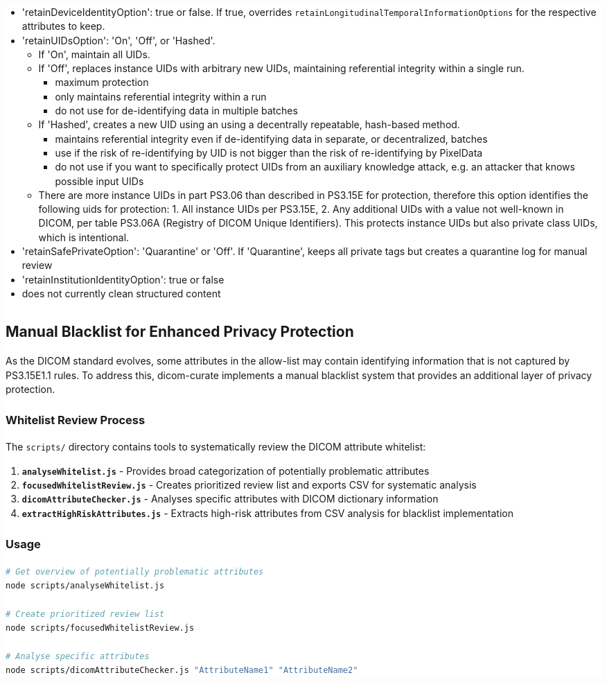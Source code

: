   - 'retainDeviceIdentityOption': true or false. If true, overrides `retainLongitudinalTemporalInformationOptions` for the respective attributes to keep.
  - 'retainUIDsOption': 'On', 'Off', or 'Hashed'.
    - If 'On', maintain all UIDs.
    - If 'Off', replaces instance UIDs with arbitrary new UIDs, maintaining referential integrity within a single run.
      - maximum protection
      - only maintains referential integrity within a run
      - do not use for de-identifying data in multiple batches
    - If 'Hashed', creates a new UID using an using a decentrally repeatable, hash-based method.
      - maintains referential integrity even if de-identifying data in separate, or decentralized, batches
      - use if the risk of re-identifying by UID is not bigger than the risk of re-identifying by PixelData
      - do not use if you want to specifically protect UIDs from an auxiliary knowledge attack, e.g. an attacker that knows possible input UIDs
    - There are more instance UIDs in part PS3.06 than described in PS3.15E for protection, therefore this option identifies the following uids for protection: 1. All instance UIDs per PS3.15E, 2. Any additional UIDs with a value not well-known in DICOM, per table PS3.06A (Registry of DICOM Unique Identifiers). This protects instance UIDs but also private class UIDs, which is intentional.
  - 'retainSafePrivateOption': 'Quarantine' or 'Off'. If 'Quarantine', keeps all private tags but creates a quarantine log for manual review
  - 'retainInstitutionIdentityOption': true or false
- does not currently clean structured content

## Manual Blacklist for Enhanced Privacy Protection

As the DICOM standard evolves, some attributes in the allow-list may contain identifying information that is not captured by PS3.15E1.1 rules. To address this, dicom-curate implements a manual blacklist system that provides an additional layer of privacy protection.

### Whitelist Review Process

The `scripts/` directory contains tools to systematically review the DICOM attribute whitelist:

1. **`analyseWhitelist.js`** - Provides broad categorization of potentially problematic attributes
2. **`focusedWhitelistReview.js`** - Creates prioritized review list and exports CSV for systematic analysis
3. **`dicomAttributeChecker.js`** - Analyses specific attributes with DICOM dictionary information
4. **`extractHighRiskAttributes.js`** - Extracts high-risk attributes from CSV analysis for blacklist implementation

### Usage

```bash
# Get overview of potentially problematic attributes
node scripts/analyseWhitelist.js

# Create prioritized review list
node scripts/focusedWhitelistReview.js

# Analyse specific attributes
node scripts/dicomAttributeChecker.js "AttributeName1" "AttributeName2"
```
